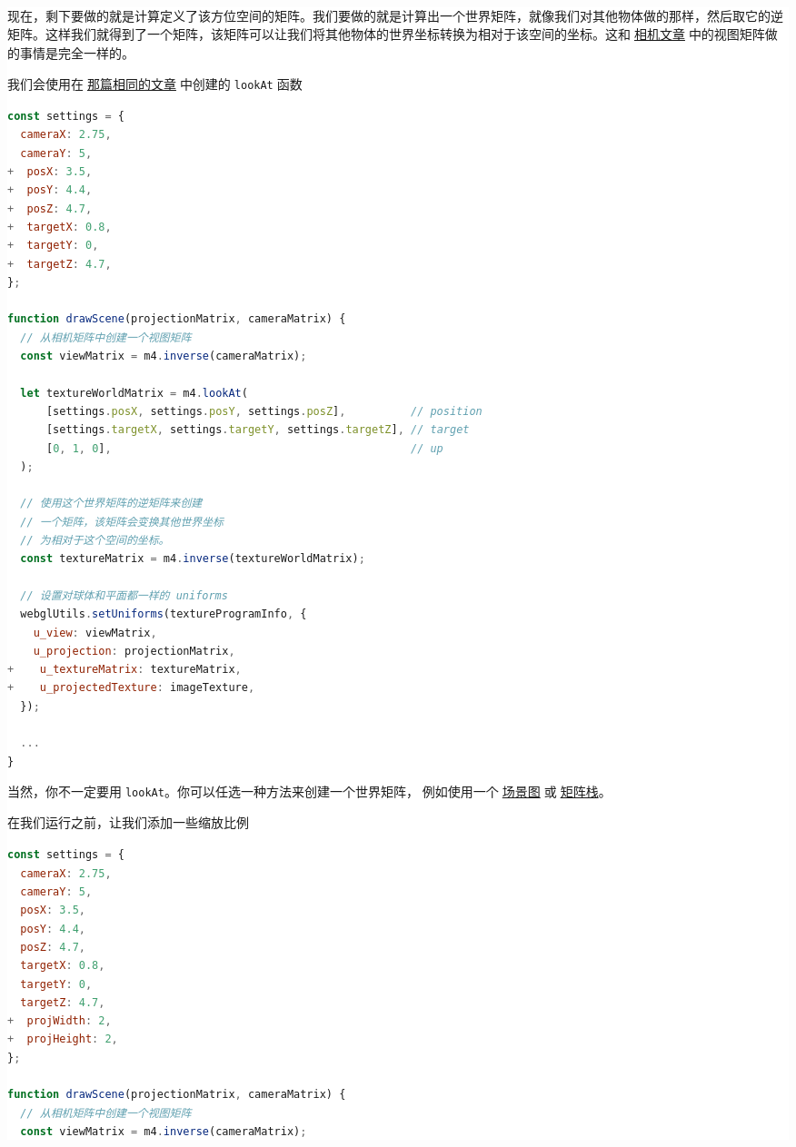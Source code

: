 现在，剩下要做的就是计算定义了该方位空间的矩阵。我们要做的就是计算出一个世界矩阵，就像我们对其他物体做的那样，然后取它的逆矩阵。这样我们就得到了一个矩阵，该矩阵可以让我们将其他物体的世界坐标转换为相对于该空间的坐标。这和 [相机文章](webgl-3d-camera.html) 中的视图矩阵做的事情是完全一样的。

我们会使用在 [那篇相同的文章](webgl-3d-camera.html) 中创建的 `lookAt` 函数

```js
const settings = {
  cameraX: 2.75,
  cameraY: 5,
+  posX: 3.5,
+  posY: 4.4,
+  posZ: 4.7,
+  targetX: 0.8,
+  targetY: 0,
+  targetZ: 4.7,
};

function drawScene(projectionMatrix, cameraMatrix) {
  // 从相机矩阵中创建一个视图矩阵
  const viewMatrix = m4.inverse(cameraMatrix);

  let textureWorldMatrix = m4.lookAt(
      [settings.posX, settings.posY, settings.posZ],          // position
      [settings.targetX, settings.targetY, settings.targetZ], // target
      [0, 1, 0],                                              // up
  );

  // 使用这个世界矩阵的逆矩阵来创建
  // 一个矩阵，该矩阵会变换其他世界坐标
  // 为相对于这个空间的坐标。
  const textureMatrix = m4.inverse(textureWorldMatrix);

  // 设置对球体和平面都一样的 uniforms
  webglUtils.setUniforms(textureProgramInfo, {
    u_view: viewMatrix,
    u_projection: projectionMatrix,
+    u_textureMatrix: textureMatrix,
+    u_projectedTexture: imageTexture,
  });

  ...
}
```

当然，你不一定要用 `lookAt`。你可以任选一种方法来创建一个世界矩阵，
例如使用一个 [场景图](webgl-scene-graph.html) 或 [矩阵栈](webgl-2d-matrix-stack.html)。

在我们运行之前，让我们添加一些缩放比例

```js
const settings = {
  cameraX: 2.75,
  cameraY: 5,
  posX: 3.5,
  posY: 4.4,
  posZ: 4.7,
  targetX: 0.8,
  targetY: 0,
  targetZ: 4.7,
+  projWidth: 2,
+  projHeight: 2,
};

function drawScene(projectionMatrix, cameraMatrix) {
  // 从相机矩阵中创建一个视图矩阵
  const viewMatrix = m4.inverse(cameraMatrix);
```